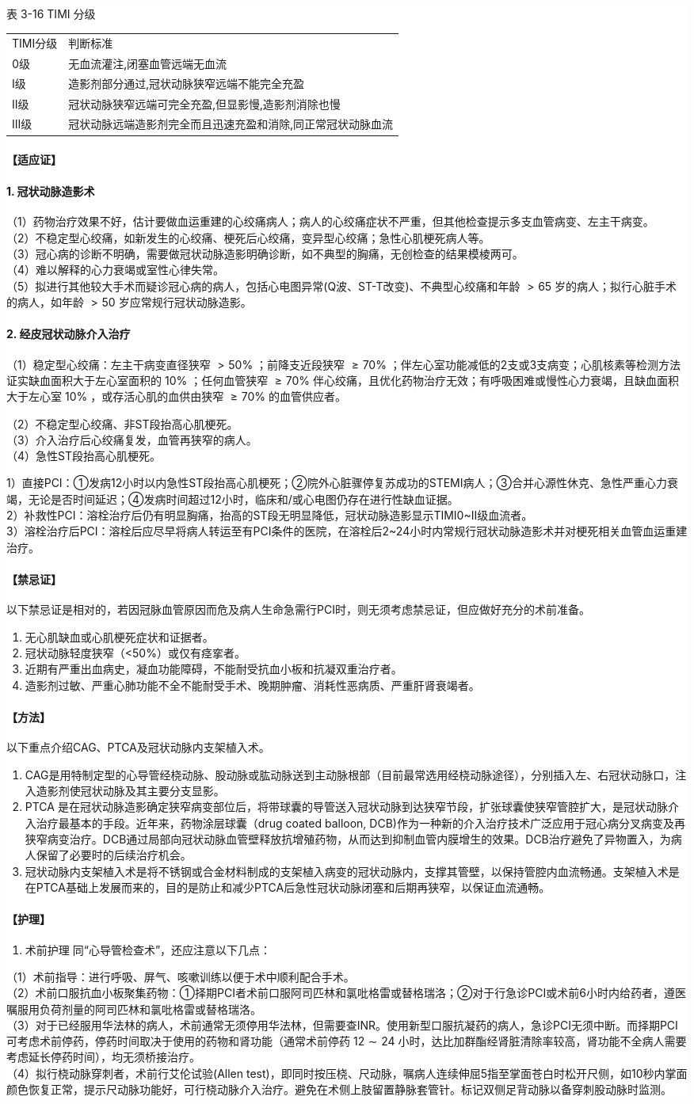 表 3-16 TIMI 分级  

<table><tr><td>TIMI分级</td><td>判断标准</td></tr><tr><td>0级</td><td>无血流灌注,闭塞血管远端无血流</td></tr><tr><td>I级</td><td>造影剂部分通过,冠状动脉狭窄远端不能完全充盈</td></tr><tr><td>II级</td><td>冠状动脉狭窄远端可完全充盈,但显影慢,造影剂消除也慢</td></tr><tr><td>III级</td><td>冠状动脉远端造影剂完全而且迅速充盈和消除,同正常冠状动脉血流</td></tr></table>

#### 【适应证】

#### 1. 冠状动脉造影术

（1）药物治疗效果不好，估计要做血运重建的心绞痛病人；病人的心绞痛症状不严重，但其他检查提示多支血管病变、左主干病变。  
（2）不稳定型心绞痛，如新发生的心绞痛、梗死后心绞痛，变异型心绞痛；急性心肌梗死病人等。  
（3）冠心病的诊断不明确，需要做冠状动脉造影明确诊断，如不典型的胸痛，无创检查的结果模棱两可。  
（4）难以解释的心力衰竭或室性心律失常。  
（5）拟进行其他较大手术而疑诊冠心病的病人，包括心电图异常(Q波、ST-T改变)、不典型心绞痛和年龄  $>65$  岁的病人；拟行心脏手术的病人，如年龄  $>50$  岁应常规行冠状动脉造影。

#### 2. 经皮冠状动脉介入治疗

（1）稳定型心绞痛：左主干病变直径狭窄  $>50\%$  ；前降支近段狭窄  $\geqslant 70\%$  ；伴左心室功能减低的2支或3支病变；心肌核素等检测方法证实缺血面积大于左心室面积的  $10\%$  ；任何血管狭窄  $\geqslant 70\%$  伴心绞痛，且优化药物治疗无效；有呼吸困难或慢性心力衰竭，且缺血面积大于左心室  $10\%$  ，或存活心肌的血供由狭窄  $\geqslant 70\%$  的血管供应者。

（2）不稳定型心绞痛、非ST段抬高心肌梗死。  
（3）介入治疗后心绞痛复发，血管再狭窄的病人。  
（4）急性ST段抬高心肌梗死。

1）直接PCI：①发病12小时以内急性ST段抬高心肌梗死；②院外心脏骤停复苏成功的STEMI病人；③合并心源性休克、急性严重心力衰竭，无论是否时间延迟；④发病时间超过12小时，临床和/或心电图仍存在进行性缺血证据。  
2）补救性PCI：溶栓治疗后仍有明显胸痛，抬高的ST段无明显降低，冠状动脉造影显示TIMI0~Ⅱ级血流者。  
3）溶栓治疗后PCI：溶栓后应尽早将病人转运至有PCI条件的医院，在溶栓后2~24小时内常规行冠状动脉造影术并对梗死相关血管血运重建治疗。

#### 【禁忌证】

以下禁忌证是相对的，若因冠脉血管原因而危及病人生命急需行PCI时，则无须考虑禁忌证，但应做好充分的术前准备。

1. 无心肌缺血或心肌梗死症状和证据者。  
2. 冠状动脉轻度狭窄（<50%）或仅有痉挛者。  
3. 近期有严重出血病史，凝血功能障碍，不能耐受抗血小板和抗凝双重治疗者。  
4. 造影剂过敏、严重心肺功能不全不能耐受手术、晚期肿瘤、消耗性恶病质、严重肝肾衰竭者。

#### 【方法】

以下重点介绍CAG、PTCA及冠状动脉内支架植入术。

1. CAG是用特制定型的心导管经桡动脉、股动脉或肱动脉送到主动脉根部（目前最常选用经桡动脉途径），分别插入左、右冠状动脉口，注入造影剂使冠状动脉及其主要分支显影。  
2. PTCA 是在冠状动脉造影确定狭窄病变部位后，将带球囊的导管送入冠状动脉到达狭窄节段，扩张球囊使狭窄管腔扩大，是冠状动脉介入治疗最基本的手段。近年来，药物涂层球囊（drug coated balloon, DCB)作为一种新的介入治疗技术广泛应用于冠心病分叉病变及再狭窄病变治疗。DCB通过局部向冠状动脉血管壁释放抗增殖药物，从而达到抑制血管内膜增生的效果。DCB治疗避免了异物置入，为病人保留了必要时的后续治疗机会。  
3. 冠状动脉内支架植入术是将不锈钢或合金材料制成的支架植入病变的冠状动脉内，支撑其管壁，以保持管腔内血流畅通。支架植入术是在PTCA基础上发展而来的，目的是防止和减少PTCA后急性冠状动脉闭塞和后期再狭窄，以保证血流通畅。

#### 【护理】

1. 术前护理 同“心导管检查术”，还应注意以下几点：

（1）术前指导：进行呼吸、屏气、咳嗽训练以便于术中顺利配合手术。  
（2）术前口服抗血小板聚集药物：①择期PCI者术前口服阿司匹林和氯吡格雷或替格瑞洛；②对于行急诊PCI或术前6小时内给药者，遵医嘱服用负荷剂量的阿司匹林和氯吡格雷或替格瑞洛。  
（3）对于已经服用华法林的病人，术前通常无须停用华法林，但需要查INR。使用新型口服抗凝药的病人，急诊PCI无须中断。而择期PCI可考虑术前停药，停药时间取决于使用的药物和肾功能（通常术前停药  $12\sim 24$  小时，达比加群酯经肾脏清除率较高，肾功能不全病人需要考虑延长停药时间），均无须桥接治疗。  
（4）拟行桡动脉穿刺者，术前行艾伦试验(Allen test)，即同时按压桡、尺动脉，嘱病人连续伸屈5指至掌面苍白时松开尺侧，如10秒内掌面颜色恢复正常，提示尺动脉功能好，可行桡动脉介入治疗。避免在术侧上肢留置静脉套管针。标记双侧足背动脉以备穿刺股动脉时监测。

